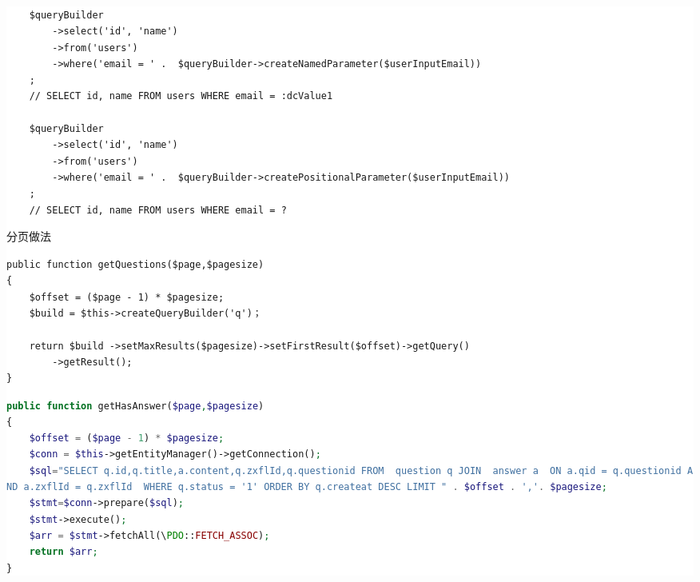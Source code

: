 		$queryBuilder
		    ->select('id', 'name')
		    ->from('users')
		    ->where('email = ' .  $queryBuilder->createNamedParameter($userInputEmail))
		;
		// SELECT id, name FROM users WHERE email = :dcValue1
		
		$queryBuilder
		    ->select('id', 'name')
		    ->from('users')
		    ->where('email = ' .  $queryBuilder->createPositionalParameter($userInputEmail))
		;
		// SELECT id, name FROM users WHERE email = ?

分页做法

```php+HTML
public function getQuestions($page,$pagesize)
{
    $offset = ($page - 1) * $pagesize;
    $build = $this->createQueryBuilder('q')；
        
    return $build ->setMaxResults($pagesize)->setFirstResult($offset)->getQuery()
        ->getResult();
}
```

```php
public function getHasAnswer($page,$pagesize)
{
    $offset = ($page - 1) * $pagesize;
    $conn = $this->getEntityManager()->getConnection();
    $sql="SELECT q.id,q.title,a.content,q.zxflId,q.questionid FROM  question q JOIN  answer a  ON a.qid = q.questionid AND a.zxflId = q.zxflId  WHERE q.status = '1' ORDER BY q.createat DESC LIMIT " . $offset . ','. $pagesize;
    $stmt=$conn->prepare($sql);
    $stmt->execute();
    $arr = $stmt->fetchAll(\PDO::FETCH_ASSOC);
    return $arr;
}
```


